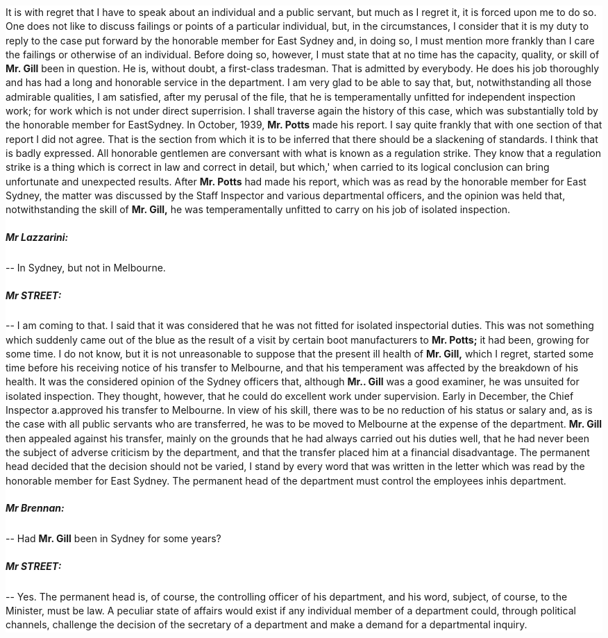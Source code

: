 It is with regret that I have to speak about an individual and a public servant, but much as I regret it, it is forced upon me to do so. One does not like to discuss failings or points of a particular individual, but, in the circumstances, I consider that it is my duty to reply to the case put forward by the honorable member for East Sydney and, in doing so, I must mention more frankly than I care the failings or otherwise of an individual. Before doing so, however, I must state that at no time has the capacity, quality, or skill of  **Mr. Gill**  been in question. He is, without doubt, a first-class tradesman. That is admitted by everybody. He does his job thoroughly and has had a long and honorable service in the department. I am very glad to be able to say that, but, notwithstanding all those admirable qualities, I am satisfied, after my perusal of the file, that he is temperamentally unfitted for independent inspection work; for work which is not under direct superrision. I shall traverse again the history of this case, which was substantially told by the honorable member for EastSydney. In October, 1939,  **Mr. Potts**  made his report. I say quite frankly that with one section of that report I did not agree. That is the section from which it is to be inferred that there should be a slackening of standards. I think that is badly expressed. All honorable gentlemen are conversant with what is known as a regulation strike. They know that a regulation strike is a thing which is correct in law and correct in detail, but which,' when carried to its logical conclusion can bring unfortunate and unexpected results. After  **Mr. Potts**  had made his report, which was as read by the honorable member for East Sydney, the matter was discussed by the Staff Inspector and various departmental officers, and the opinion was held that, notwithstanding the skill of  **Mr. Gill,**  he was temperamentally unfitted to carry on his job of isolated inspection. 

##### Mr Lazzarini:

-- In Sydney, but not in Melbourne. 

##### Mr STREET:

-- I am coming to that. I said that it was considered that he was not fitted for isolated inspectorial duties. This was not something which suddenly came out of the blue as the result of a visit by certain boot manufacturers to  **Mr. Potts;**  it had been, growing for some time. I do not know, but it is not unreasonable to suppose that the present ill health of  **Mr. Gill,**  which I regret, started some time before his receiving notice of his transfer to Melbourne, and that his temperament was affected by the breakdown of his health. It was the considered opinion of the Sydney officers that, although  **Mr.. Gill**  was a good examiner, he was unsuited for isolated inspection. They thought, however, that he could do excellent work under supervision. Early in December, the Chief Inspector a.approved his transfer to Melbourne. In view of his skill, there was to be no reduction of his status or salary and, as is the case with all public servants who are transferred, he was to be moved to Melbourne at the expense of the department.  **Mr. Gill**  then appealed against his transfer, mainly on the grounds that he had always carried out his duties well, that he had never been the subject of adverse criticism by the department, and that the transfer placed him at a financial disadvantage. The permanent head decided that the decision should not be varied, I stand by every word that was written in the letter which was read by the honorable member for East Sydney. The permanent head of the department must control the employees inhis department. 

##### Mr Brennan:

--  Had  **Mr. Gill**  been in Sydney for some years? 

##### Mr STREET:

-- Yes. The permanent head is, of course, the controlling officer of his department, and his word, subject, of course, to the Minister, must be law. A peculiar state of affairs would exist if any individual member of a department could, through political channels, challenge the decision of the secretary of a department and make a demand for a departmental inquiry. 
